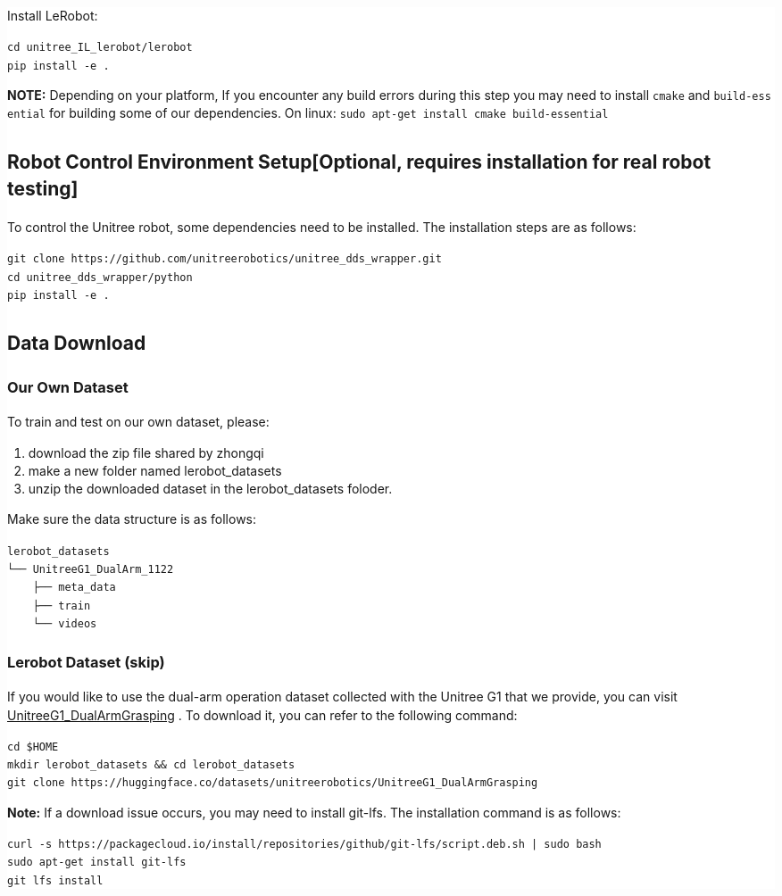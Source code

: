 Install LeRobot:

```
cd unitree_IL_lerobot/lerobot
pip install -e .
```

**NOTE:** Depending on your platform, If you encounter any build errors during this step you may need to install `cmake` and `build-essential` for building some of our dependencies. On linux: `sudo apt-get install cmake build-essential`

## Robot Control Environment Setup[Optional, requires installation for real robot testing]

To control the Unitree robot, some dependencies need to be installed. The installation steps are as follows:

```
git clone https://github.com/unitreerobotics/unitree_dds_wrapper.git
cd unitree_dds_wrapper/python
pip install -e .
```

## Data Download

### Our Own Dataset
To train and test on our own dataset, please:
1. download the zip file shared by zhongqi
2. make a new folder named lerobot_datasets
3. unzip the downloaded dataset in the lerobot_datasets foloder. 

Make sure the data structure is as follows:

    lerobot_datasets
    └── UnitreeG1_DualArm_1122
        ├── meta_data
        ├── train
        └── videos

### Lerobot Dataset (skip)
If you would like to use the dual-arm operation dataset collected with the Unitree G1 that we provide, you can visit [UnitreeG1_DualArmGrasping](https://huggingface.co/datasets/unitreerobotics/UnitreeG1_DualArmGrasping) .
To download it, you can refer to the following command:

```
cd $HOME
mkdir lerobot_datasets && cd lerobot_datasets
git clone https://huggingface.co/datasets/unitreerobotics/UnitreeG1_DualArmGrasping
```

**Note:** If a download issue occurs, you may need to install git-lfs. The installation command is as follows:

```
curl -s https://packagecloud.io/install/repositories/github/git-lfs/script.deb.sh | sudo bash
sudo apt-get install git-lfs
git lfs install
```
